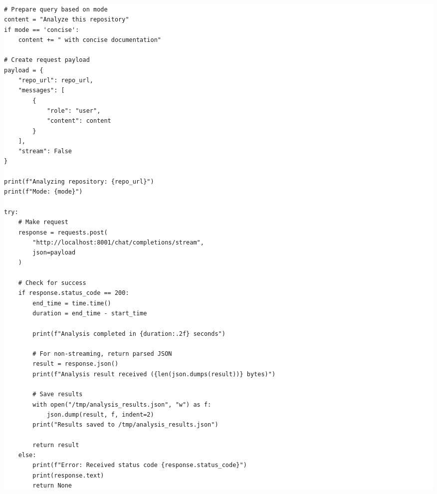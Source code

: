     # Prepare query based on mode
    content = "Analyze this repository"
    if mode == 'concise':
        content += " with concise documentation"
    
    # Create request payload
    payload = {
        "repo_url": repo_url,
        "messages": [
            {
                "role": "user",
                "content": content
            }
        ],
        "stream": False
    }
    
    print(f"Analyzing repository: {repo_url}")
    print(f"Mode: {mode}")
    
    try:
        # Make request
        response = requests.post(
            "http://localhost:8001/chat/completions/stream",
            json=payload
        )
        
        # Check for success
        if response.status_code == 200:
            end_time = time.time()
            duration = end_time - start_time
            
            print(f"Analysis completed in {duration:.2f} seconds")
            
            # For non-streaming, return parsed JSON
            result = response.json()
            print(f"Analysis result received ({len(json.dumps(result))} bytes)")
            
            # Save results
            with open("/tmp/analysis_results.json", "w") as f:
                json.dump(result, f, indent=2)
            print("Results saved to /tmp/analysis_results.json")
            
            return result
        else:
            print(f"Error: Received status code {response.status_code}")
            print(response.text)
            return None
            
